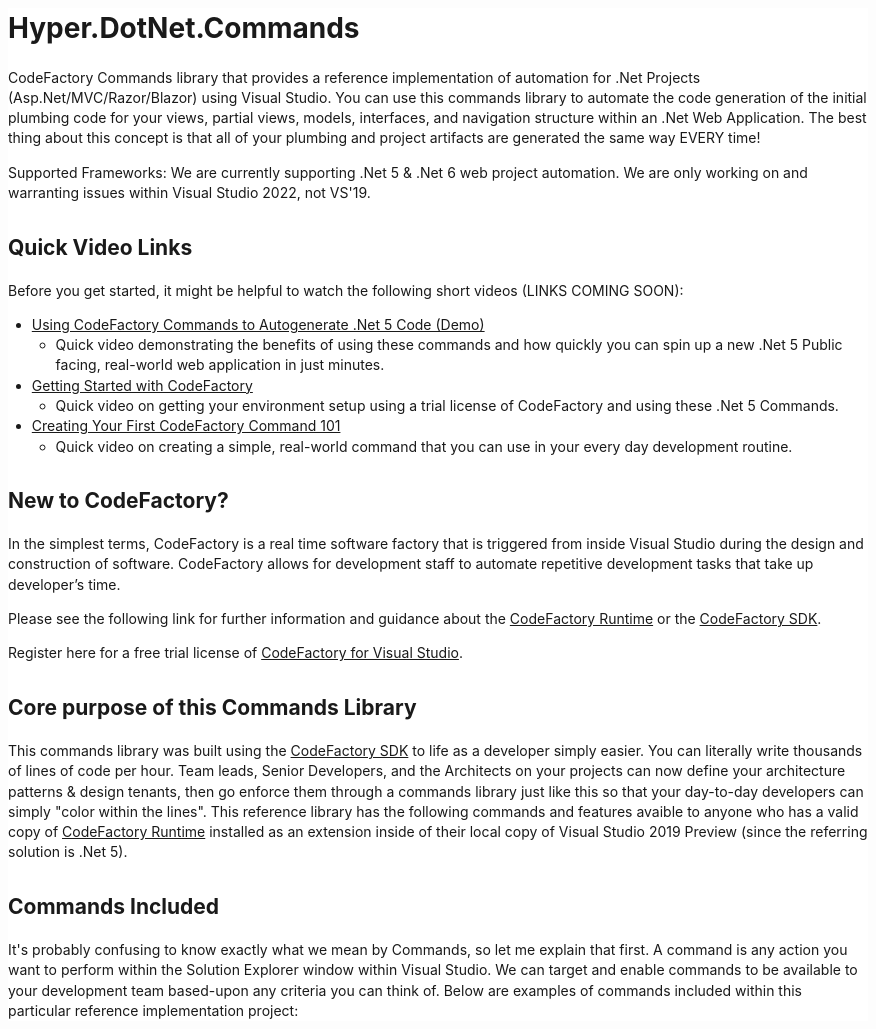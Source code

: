 # Hyper.DotNet.Commands
CodeFactory Commands library that provides a reference implementation of automation for .Net Projects (Asp.Net/MVC/Razor/Blazor) using Visual Studio. You can use this commands library to automate the code generation of the initial plumbing code for your views, partial views, models, interfaces, and navigation structure within an .Net Web Application.  The best thing about this concept is that all of your plumbing and project artifacts are generated the same way EVERY time!

Supported Frameworks: We are currently supporting .Net 5 & .Net 6 web project automation.  We are only working on and warranting issues within Visual Studio 2022, not VS'19.

## Quick Video Links
Before you get started, it might be helpful to watch the following short videos (LINKS COMING SOON):
  - [Using CodeFactory Commands to Autogenerate .Net 5 Code (Demo)]() 
    - Quick video demonstrating the benefits of using these commands and how quickly you can spin up a new .Net 5 Public facing, real-world web application in just minutes.
  - [Getting Started with CodeFactory]()
    - Quick video on getting your environment setup using a trial license of CodeFactory and using these .Net 5 Commands. 
  - [Creating Your First CodeFactory Command 101]()
    - Quick video on creating a simple, real-world command that you can use in your every day development routine.
    
## New to CodeFactory?
In the simplest terms, CodeFactory is a real time software factory that is triggered from inside Visual Studio during the design and construction of software. CodeFactory allows for development staff to automate repetitive development tasks that take up developer’s time.

Please see the following link for further information and guidance about the [CodeFactory Runtime](https://github.com/CodeFactoryLLC/CodeFactory) or the [CodeFactory SDK](https://www.nuget.org/packages/CodeFactorySDK/). 

Register here for a free trial license of [CodeFactory for Visual Studio](https://license.codefactory.software/).

## Core purpose of this Commands Library
This commands library was built using the [CodeFactory SDK](https://www.nuget.org/packages/CodeFactorySDK/) to life as a developer simply easier.  You can literally write thousands of lines of code per hour.  Team leads, Senior Developers, and the Architects on your projects can now define your architecture patterns & design tenants, then go enforce them through a commands library just like this so that your day-to-day developers can simply "color within the lines".  This reference library has the following commands and features avaible to anyone who has a valid copy of [CodeFactory Runtime](http://www.codefactory.software) installed as an extension inside of their local copy of Visual Studio 2019 Preview (since the referring solution is .Net 5). 

## Commands Included
It's probably confusing to know exactly what we mean by Commands, so let me explain that first.  A command is any action you want to perform within the Solution Explorer window within Visual Studio.  We can target and enable commands to be available to your development team based-upon any criteria you can think of.  Below are examples of commands included within this particular reference implementation project:
